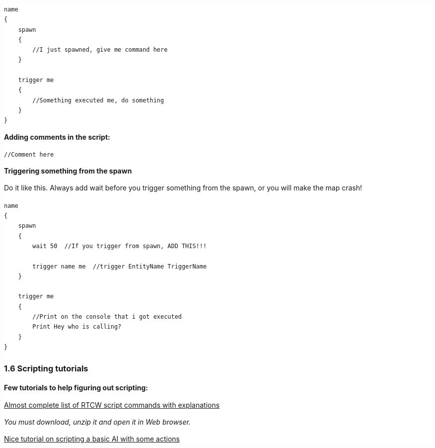 
```
name
{
	spawn
	{
		//I just spawned, give me command here
	}

	trigger me
	{
		//Something executed me, do something
	}
}
```

**Adding comments in the script:**

```
//Comment here
```


**Triggering something from the spawn**

Do it like this. Always add wait before you trigger something from the spawn, or you will make the map crash!

```
name
{
	spawn
	{
		wait 50  //If you trigger from spawn, ADD THIS!!!

		trigger name me  //trigger EntityName TriggerName
	}

	trigger me
	{
		//Print on the console that i got executed
		Print Hey who is calling?
	}
}
```

### 1.6 Scripting tutorials ###

**Few tutorials to help figuring out scripting:**

[Almost complete list of RTCW script commands with explanations](http://bzzwolfsp.googlecode.com/svn/wiki/mapping/scripting_definitions.zip)

_You must download, unzip it and open it in Web browser._


[Nice tutorial on scripting a basic AI with some actions](http://www.surfacegroup.org/tutorials/rtcw/ai_kim/)
